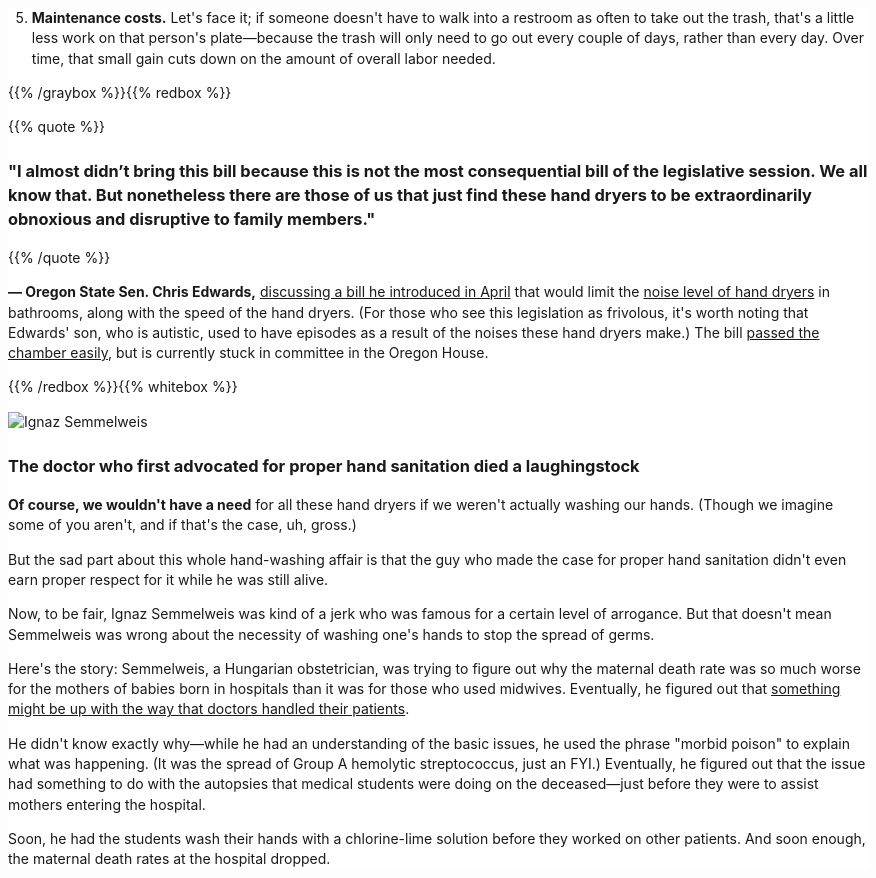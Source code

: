 5. **Maintenance costs.** Let's face it; if someone doesn't have to walk into a restroom as often to take out the trash, that's a little less work on that person's plate—because the trash will only need to go out every couple of days, rather than every day. Over time, that small gain cuts down on the amount of overall labor needed.

{{% /graybox %}}{{% redbox %}}

{{% quote %}}
### "I almost didn’t bring this bill because this is not the most consequential bill of the legislative session. We all know that. But nonetheless there are those of us that just find these hand dryers to be extraordinarily obnoxious and disruptive to family members."
{{% /quote %}}

**— Oregon State Sen. Chris Edwards,** [discussing a bill he introduced in April](http://www.katu.com/politics/Oregon-committee-considers-hand-dryer-noise-regulations-299631121.html) that would limit the [noise level of hand dryers](https://olis.leg.state.or.us/liz/2015R1/Downloads/MeasureDocument/SB488/Introduced) in bathrooms, along with the speed of the hand dryers. (For those who see this legislation as frivolous, it's worth noting that Edwards' son, who is autistic, used to have episodes as a result of the noises these hand dryers make.) The bill [passed the chamber easily](http://gov.oregonlive.com/bill/2015/SB488/), but is currently stuck in committee in the Oregon House.

{{% /redbox %}}{{% whitebox %}}

![Ignaz Semmelweis](https://tedium.imgix.net/2018/04/focrax5aztisdguimrfz.jpg)

### The doctor who first advocated for proper hand sanitation died a laughingstock

**Of course, we wouldn't have a need** for all these hand dryers if we weren't actually washing our hands. (Though we imagine some of you aren't, and if that's the case, uh, gross.)

But the sad part about this whole hand-washing affair is that the guy who made the case for proper hand sanitation didn't even earn proper respect for it while he was still alive. 

Now, to be fair, Ignaz Semmelweis was kind of a jerk who was famous for a certain level of arrogance. But that doesn't mean Semmelweis was wrong about the necessity of washing one's hands to stop the spread of germs.

Here's the story: Semmelweis, a Hungarian obstetrician, was trying to figure out why the maternal death rate was so much worse for the mothers of babies born in hospitals than it was for those who used midwives. Eventually, he figured out that [something might be up with the way that doctors handled their patients](http://www.npr.org/sections/health-shots/2015/01/12/375663920/the-doctor-who-championed-hand-washing-and-saved-women-s-lives).

He didn't know exactly why—while he had an understanding of the basic issues, he used the phrase "morbid poison" to explain what was happening. (It was the spread of Group A hemolytic streptococcus, just an FYI.) Eventually, he figured out that the issue had something to do with the autopsies that medical students were doing on the deceased—just before they were to assist mothers entering the hospital.

Soon, he had the students wash their hands with a chlorine-lime solution before they worked on other patients. And soon enough, the maternal death rates at the hospital dropped.
